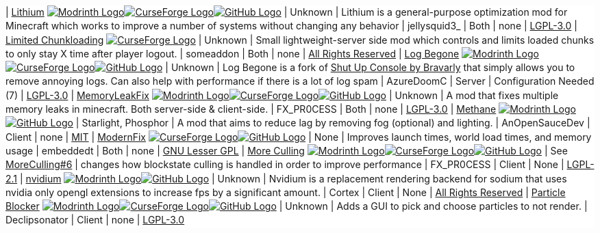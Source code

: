| [Lithium](https://modrinth.com/mod/lithium) [![Modrinth Logo](https://raw.githubusercontent.com/TheUsefulLists/assets/main/Images/Platform_Icons/Modrinth.png)](https://modrinth.com/mod/lithium)[![CurseForge Logo](https://raw.githubusercontent.com/TheUsefulLists/assets/main/Images/Platform_Icons/CurseForge.png)](https://www.curseforge.com/minecraft/mc-mods/lithium)[![GitHub Logo](https://raw.githubusercontent.com/TheUsefulLists/assets/main/Images/Platform_Icons/Github.png)](https://github.com/CaffeineMC/lithium-fabric) | Unknown | Lithium is a general-purpose optimization mod for Minecraft which works to improve a number of systems without changing any behavior | jellysquid3_ | Both | none | [LGPL-3.0](/licenses/Licenses.md#lgpl-30)
| [Limited Chunkloading](https://www.curseforge.com/minecraft/mc-mods/limited-chunkloading) [![CurseForge Logo](https://raw.githubusercontent.com/TheUsefulLists/assets/main/Images/Platform_Icons/CurseForge.png)](https://www.curseforge.com/minecraft/mc-mods/limited-chunkloading) | Unknown | Small lightweight-server side mod which controls and limits loaded chunks to only stay X time after player logout. | someaddon | Both | none | [All Rights Reserved](/licenses/Licenses.md#all-rights-reserved)
| [Log Begone](https://www.curseforge.com/minecraft/mc-mods/log-begone) [![Modrinth Logo](https://raw.githubusercontent.com/TheUsefulLists/assets/main/Images/Platform_Icons/Modrinth.png)](https://modrinth.com/mod/log-begone)[![CurseForge Logo](https://raw.githubusercontent.com/TheUsefulLists/assets/main/Images/Platform_Icons/CurseForge.png)](https://www.curseforge.com/minecraft/mc-mods/log-begone)[![GitHub Logo](https://raw.githubusercontent.com/TheUsefulLists/assets/main/Images/Platform_Icons/Github.png)](https://github.com/AzureDoom/Log-Begone) | Unknown | Log Begone is a fork of [Shut Up Console by Bravarly](https://www.curseforge.com/minecraft/mc-mods/shut-up-console) that simply allows you to remove annoying logs. Can also help with performance if there is a lot of log spam | AzureDoomC | Server | Configuration Needed (7) | [LGPL-3.0](/licenses/Licenses.md#lgpl-30)
| [MemoryLeakFix](https://modrinth.com/mod/memoryleakfix) [![Modrinth Logo](https://raw.githubusercontent.com/TheUsefulLists/assets/main/Images/Platform_Icons/Modrinth.png)](https://modrinth.com/mod/memoryleakfix)[![CurseForge Logo](https://raw.githubusercontent.com/TheUsefulLists/assets/main/Images/Platform_Icons/CurseForge.png)](https://www.curseforge.com/minecraft/mc-mods/memoryleakfix)[![GitHub Logo](https://raw.githubusercontent.com/TheUsefulLists/assets/main/Images/Platform_Icons/Github.png)](https://github.com/fxmorin/memoryLeakFix) | Unknown | A mod that fixes multiple memory leaks in minecraft. Both server-side & client-side. | FX_PR0CESS | Both | none | [LGPL-3.0](/licenses/Licenses.md#lgpl-30)
| [Methane](https://modrinth.com/mod/methane) [![Modrinth Logo](https://raw.githubusercontent.com/TheUsefulLists/assets/main/Images/Platform_Icons/Modrinth.png)](https://modrinth.com/mod/methane)[![GitHub Logo](https://raw.githubusercontent.com/TheUsefulLists/assets/main/Images/Platform_Icons/Github.png)](https://github.com/AnOpenSauceDev/Methane-mod) | Starlight, Phosphor | A mod that aims to reduce lag by removing fog (optional) and lighting. | AnOpenSauceDev | Client | none | [MIT](/licenses/Licenses.md#mit)
| [ModernFix](https://www.curseforge.com/minecraft/mc-mods/modernfix) [![CurseForge Logo](https://raw.githubusercontent.com/TheUsefulLists/assets/main/Images/Platform_Icons/CurseForge.png)](https://www.curseforge.com/minecraft/mc-mods/modernfix)[![GitHub Logo](https://raw.githubusercontent.com/TheUsefulLists/assets/main/Images/Platform_Icons/Github.png)](https://github.com/embeddedt/ModernFix) | None | Improves launch times, world load times, and memory usage | embeddedt | Both | none | [GNU Lesser GPL](https://github.com/embeddedt/ModernFix/blob/main/LICENSE)
| [More Culling](https://modrinth.com/mod/moreculling) [![Modrinth Logo](https://raw.githubusercontent.com/TheUsefulLists/assets/main/Images/Platform_Icons/Modrinth.png)](https://modrinth.com/mod/moreculling)[![CurseForge Logo](https://raw.githubusercontent.com/TheUsefulLists/assets/main/Images/Platform_Icons/CurseForge.png)](https://www.curseforge.com/minecraft/mc-mods/moreculling)[![GitHub Logo](https://raw.githubusercontent.com/TheUsefulLists/assets/main/Images/Platform_Icons/Github.png)](https://github.com/fxmorin/moreculling) | See [MoreCulling#6](https://github.com/fxmorin/MoreCulling/issues/6) | changes how blockstate culling is handled in order to improve performance | FX_PR0CESS | Client | None | [LGPL-2.1](/licenses/Licenses.md#lgpl-21)
| [nvidium](https://modrinth.com/mod/nvidium) [![Modrinth Logo](https://raw.githubusercontent.com/TheUsefulLists/assets/main/Images/Platform_Icons/Modrinth.png)](https://modrinth.com/mod/nvidium)[![GitHub Logo](https://raw.githubusercontent.com/TheUsefulLists/assets/main/Images/Platform_Icons/Github.png)](https://github.com/MCRcortex/nvidium) | Unknown | Nvidium is a replacement rendering backend for sodium that uses nvidia only opengl extensions to increase fps by a significant amount. | Cortex | Client | None | [All Rights Reserved](/licenses/Licenses.md#all-rights-reserved)
| [Particle Blocker](https://modrinth.com/mod/particles) [![Modrinth Logo](https://raw.githubusercontent.com/TheUsefulLists/assets/main/Images/Platform_Icons/Modrinth.png)](https://modrinth.com/mod/particles)[![CurseForge Logo](https://raw.githubusercontent.com/TheUsefulLists/assets/main/Images/Platform_Icons/CurseForge.png)](https://www.curseforge.com/minecraft/mc-mods/particle-blocker)[![GitHub Logo](https://raw.githubusercontent.com/TheUsefulLists/assets/main/Images/Platform_Icons/Github.png)](https://github.com/Declipsonator/Particle-Blocker) | Unknown | Adds a GUI to pick and choose particles to not render. | Declipsonator | Client | none | [LGPL-3.0](/licenses/Licenses.md#lgpl-30)